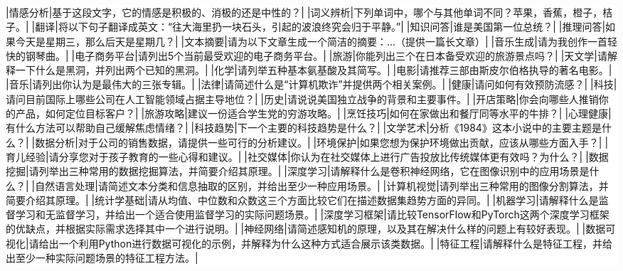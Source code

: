 |情感分析|基于这段文字，它的情感是积极的、消极的还是中性的？|
|词义辨析|下列单词中，哪个与其他单词不同？苹果，香蕉，橙子，桔子。|
|翻译|将以下句子翻译成英文：“往大海里扔一块石头，引起的波浪终究会归于平静。”|
|知识问答|谁是美国第一位总统？|
|推理问答|如果今天是星期三，那么后天是星期几？|
|文本摘要|请为以下文章生成一个简洁的摘要：...（提供一篇长文章）|
|音乐生成|请为我创作一首轻快的钢琴曲。|
|电子商务平台|请列出5个当前最受欢迎的电子商务平台。|
|旅游|你能列出三个在日本备受欢迎的旅游景点吗？|
|天文学|请解释一下什么是黑洞，并列出两个已知的黑洞。|
|化学|请列举五种基本氨基酸及其简写。|
|电影|请推荐三部由斯皮尔伯格执导的著名电影。|
|音乐|请列出你认为是最伟大的三张专辑。|
|法律|请简述什么是“计算机欺诈”并提供两个相关案例。|
|健康|请问如何有效预防流感？|
|科技|请问目前国际上哪些公司在人工智能领域占据主导地位？|
|历史|请说说美国独立战争的背景和主要事件。|
|开店策略|你会向哪些人推销你的产品，如何定位目标客户？|
|旅游攻略|建议一份适合学生党的穷游攻略。|
|烹饪技巧|如何在家做出和餐厅同等水平的牛排？|
|心理健康|有什么方法可以帮助自己缓解焦虑情绪？|
|科技趋势|下一个主要的科技趋势是什么？|
|文学艺术|分析《1984》这本小说中的主要主题是什么？|
|数据分析|对于公司的销售数据，请提供一些可行的分析建议。|
|环境保护|如果您想为保护环境做出贡献，应该从哪些方面入手？|
|育儿经验|请分享您对于孩子教育的一些心得和建议。|
|社交媒体|你认为在社交媒体上进行广告投放比传统媒体更有效吗？为什么？|
|数据挖掘|请列举出三种常用的数据挖掘算法，并简要介绍其原理。|
|深度学习|请解释什么是卷积神经网络，它在图像识别中的应用场景是什么？|
|自然语言处理|请简述文本分类和信息抽取的区别，并给出至少一种应用场景。|
|计算机视觉|请列举出三种常用的图像分割算法，并简要介绍其原理。|
|统计学基础|请从均值、中位数和众数这三个方面比较它们在描述数据集趋势方面的异同。|
|机器学习|请解释什么是监督学习和无监督学习，并给出一个适合使用监督学习的实际问题场景。|
|深度学习框架|请比较TensorFlow和PyTorch这两个深度学习框架的优缺点，并根据实际需求选择其中一个进行说明。|
|神经网络|请简述感知机的原理，以及其在解决什么样的问题上有较好表现。|
|数据可视化|请给出一个利用Python进行数据可视化的示例，并解释为什么这种方式适合展示该类数据。|
|特征工程|请解释什么是特征工程，并给出至少一种实际问题场景的特征工程方法。|